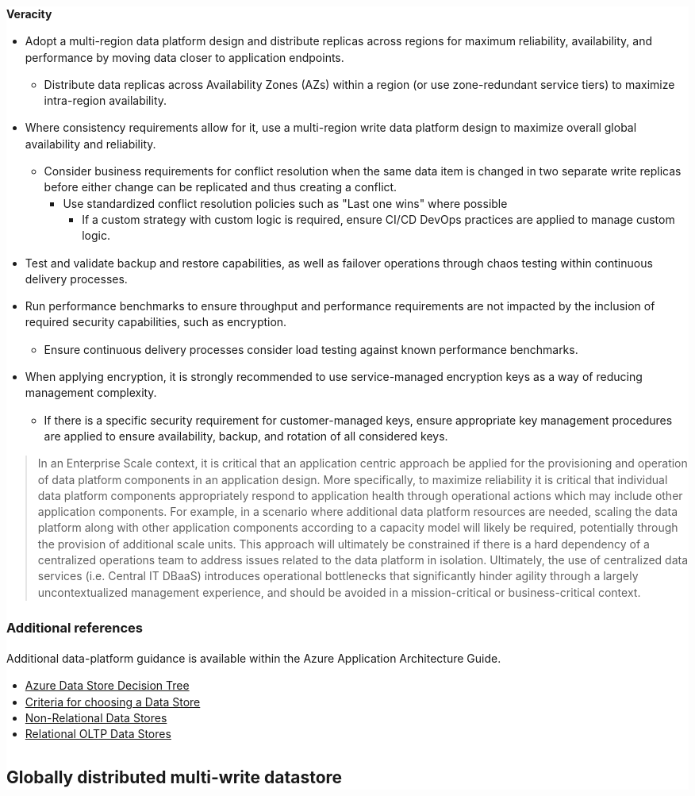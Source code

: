 **Veracity**

- Adopt a multi-region data platform design and distribute replicas across regions for maximum reliability, availability, and performance by moving data closer to application endpoints.
  - Distribute data replicas across Availability Zones (AZs) within a region (or use zone-redundant service tiers) to maximize intra-region availability.

- Where consistency requirements allow for it, use a multi-region write data platform design to maximize overall global availability and reliability.
  - Consider business requirements for conflict resolution when the same data item is changed in two separate write replicas before either change can be replicated and thus creating a conflict.
    - Use standardized conflict resolution policies such as "Last one wins" where possible
      - If a custom strategy with custom logic is required, ensure CI/CD DevOps practices are applied to manage custom logic.

- Test and validate backup and restore capabilities, as well as failover operations through chaos testing within continuous delivery processes.

- Run performance benchmarks to ensure throughput and performance requirements are not impacted by the inclusion of required security capabilities, such as encryption.
  - Ensure continuous delivery processes consider load testing against known performance benchmarks.

- When applying encryption, it is strongly recommended to use service-managed encryption keys as a way of reducing management complexity.
  - If there is a specific security requirement for customer-managed keys, ensure appropriate key management procedures are applied to ensure availability, backup, and rotation of all considered keys.

> In an Enterprise Scale context, it is critical that an application centric approach be applied for the provisioning and operation of data platform components in an application design.
> More specifically, to maximize reliability it is critical that individual data platform components appropriately respond to application health through operational actions which may include other application components. For example, in a scenario where additional data platform resources are needed, scaling the data platform along with other application components according to a capacity model will likely be required, potentially through the provision of additional scale units. This approach will ultimately be constrained if there is a hard dependency of a centralized operations team to address issues related to the data platform in isolation.
> Ultimately, the use of centralized data services (i.e. Central IT DBaaS) introduces operational bottlenecks that significantly hinder agility through a largely uncontextualized management experience, and should be avoided in a mission-critical or business-critical context.

### Additional references

Additional data-platform guidance is available within the Azure Application Architecture Guide.

- [Azure Data Store Decision Tree](/azure/architecture/guide/technology-choices/data-store-decision-tree)
- [Criteria for choosing a Data Store](/azure/architecture/guide/technology-choices/data-store-considerations)
- [Non-Relational Data Stores](/azure/architecture/data-guide/big-data/non-relational-data)
- [Relational OLTP Data Stores](/azure/architecture/data-guide/relational-data/online-transaction-processing)

## Globally distributed multi-write datastore

